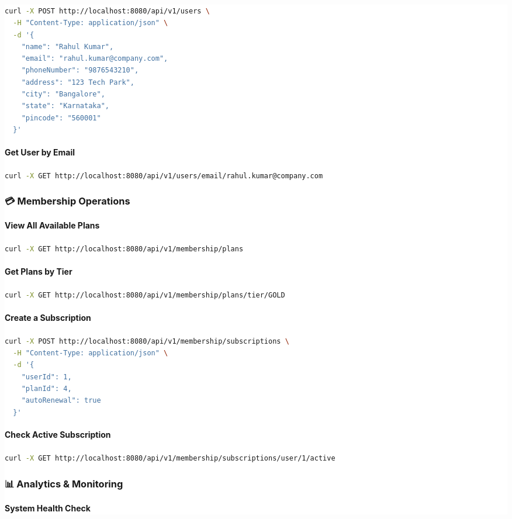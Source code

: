 ```bash
curl -X POST http://localhost:8080/api/v1/users \
  -H "Content-Type: application/json" \
  -d '{
    "name": "Rahul Kumar",
    "email": "rahul.kumar@company.com",
    "phoneNumber": "9876543210",
    "address": "123 Tech Park",
    "city": "Bangalore",
    "state": "Karnataka",
    "pincode": "560001"
  }'
```

#### **Get User by Email**

```bash
curl -X GET http://localhost:8080/api/v1/users/email/rahul.kumar@company.com
```

### **💳 Membership Operations**

#### **View All Available Plans**

```bash
curl -X GET http://localhost:8080/api/v1/membership/plans
```

#### **Get Plans by Tier**

```bash
curl -X GET http://localhost:8080/api/v1/membership/plans/tier/GOLD
```

#### **Create a Subscription**

```bash
curl -X POST http://localhost:8080/api/v1/membership/subscriptions \
  -H "Content-Type: application/json" \
  -d '{
    "userId": 1,
    "planId": 4,
    "autoRenewal": true
  }'
```

#### **Check Active Subscription**

```bash
curl -X GET http://localhost:8080/api/v1/membership/subscriptions/user/1/active
```

### **📊 Analytics & Monitoring**

#### **System Health Check**
